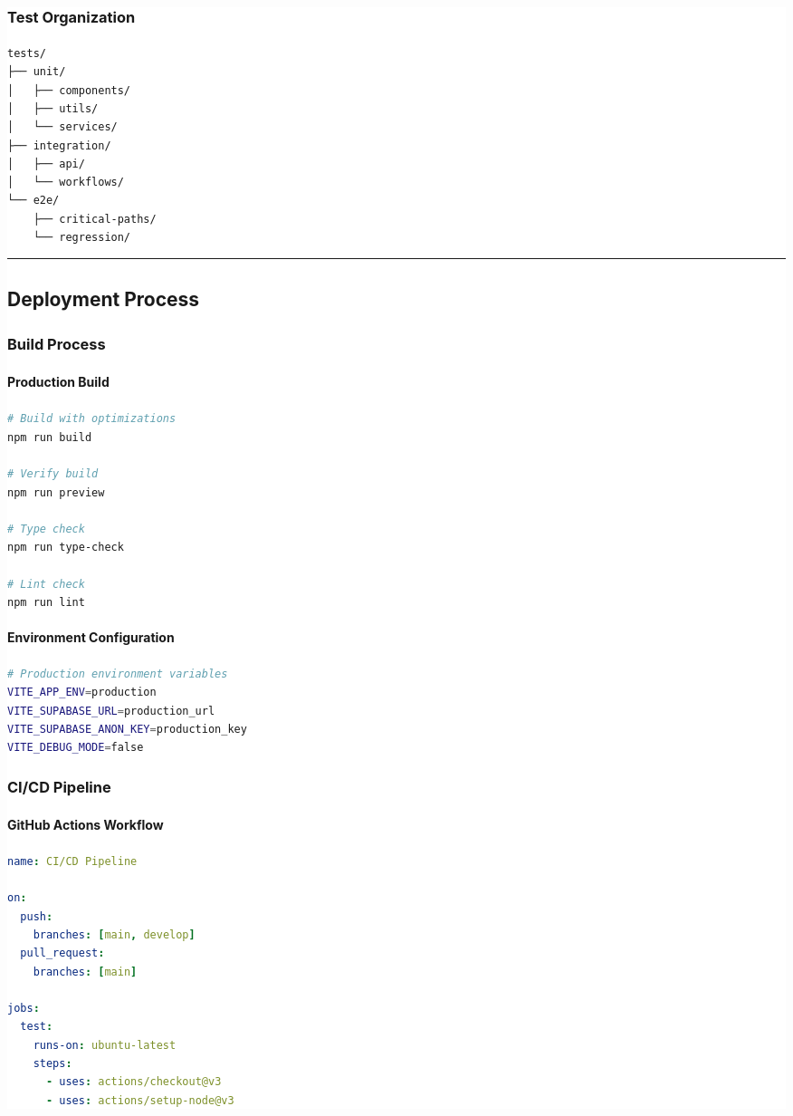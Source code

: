 ### Test Organization
```
tests/
├── unit/
│   ├── components/
│   ├── utils/
│   └── services/
├── integration/
│   ├── api/
│   └── workflows/
└── e2e/
    ├── critical-paths/
    └── regression/
```

---

## Deployment Process

### Build Process

#### Production Build
```bash
# Build with optimizations
npm run build

# Verify build
npm run preview

# Type check
npm run type-check

# Lint check
npm run lint
```

#### Environment Configuration
```bash
# Production environment variables
VITE_APP_ENV=production
VITE_SUPABASE_URL=production_url
VITE_SUPABASE_ANON_KEY=production_key
VITE_DEBUG_MODE=false
```

### CI/CD Pipeline

#### GitHub Actions Workflow
```yaml
name: CI/CD Pipeline

on:
  push:
    branches: [main, develop]
  pull_request:
    branches: [main]

jobs:
  test:
    runs-on: ubuntu-latest
    steps:
      - uses: actions/checkout@v3
      - uses: actions/setup-node@v3
```